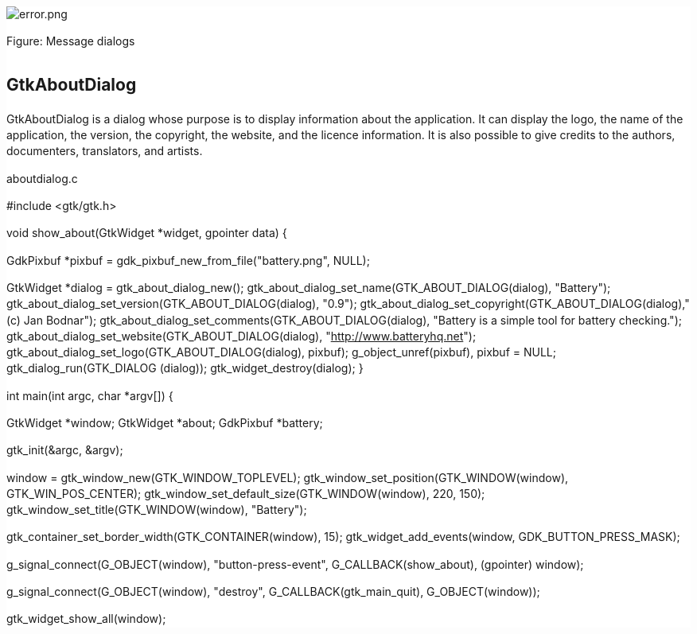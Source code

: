 ![error.png](images/error.png)

Figure: Message dialogs

## GtkAboutDialog

GtkAboutDialog is a dialog whose purpose is to display information 
about the application. It can display the logo, the name of the application, the version, 
the copyright, the website, and the licence information. It is also possible to give credits 
to the authors, documenters, translators, and artists.

aboutdialog.c
  

#include &lt;gtk/gtk.h&gt;

void show_about(GtkWidget *widget, gpointer data) {

  GdkPixbuf *pixbuf = gdk_pixbuf_new_from_file("battery.png", NULL);

  GtkWidget *dialog = gtk_about_dialog_new();
  gtk_about_dialog_set_name(GTK_ABOUT_DIALOG(dialog), "Battery");
  gtk_about_dialog_set_version(GTK_ABOUT_DIALOG(dialog), "0.9"); 
  gtk_about_dialog_set_copyright(GTK_ABOUT_DIALOG(dialog),"(c) Jan Bodnar");
  gtk_about_dialog_set_comments(GTK_ABOUT_DIALOG(dialog), 
     "Battery is a simple tool for battery checking.");
  gtk_about_dialog_set_website(GTK_ABOUT_DIALOG(dialog), 
     "http://www.batteryhq.net");
  gtk_about_dialog_set_logo(GTK_ABOUT_DIALOG(dialog), pixbuf);
  g_object_unref(pixbuf), pixbuf = NULL;
  gtk_dialog_run(GTK_DIALOG (dialog));
  gtk_widget_destroy(dialog);
}

int main(int argc, char *argv[]) {
    
  GtkWidget *window;
  GtkWidget *about;
  GdkPixbuf *battery;

  gtk_init(&amp;argc, &amp;argv);

  window = gtk_window_new(GTK_WINDOW_TOPLEVEL);
  gtk_window_set_position(GTK_WINDOW(window), GTK_WIN_POS_CENTER);
  gtk_window_set_default_size(GTK_WINDOW(window), 220, 150);
  gtk_window_set_title(GTK_WINDOW(window), "Battery");

  gtk_container_set_border_width(GTK_CONTAINER(window), 15);
  gtk_widget_add_events(window, GDK_BUTTON_PRESS_MASK);

  g_signal_connect(G_OBJECT(window), "button-press-event", 
        G_CALLBACK(show_about), (gpointer) window); 

  g_signal_connect(G_OBJECT(window), "destroy",
        G_CALLBACK(gtk_main_quit), G_OBJECT(window));

  gtk_widget_show_all(window);
